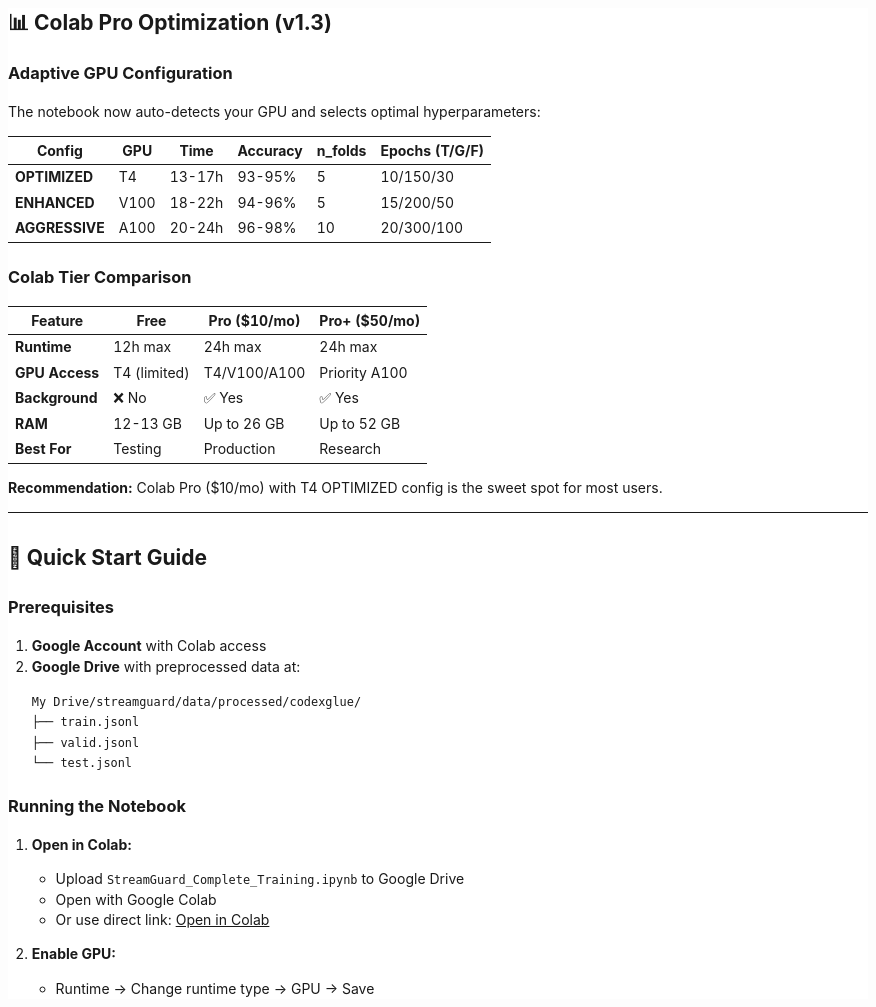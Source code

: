 
## 📊 Colab Pro Optimization (v1.3)

### Adaptive GPU Configuration

The notebook now auto-detects your GPU and selects optimal hyperparameters:

| Config | GPU | Time | Accuracy | n_folds | Epochs (T/G/F) |
|--------|-----|------|----------|---------|----------------|
| **OPTIMIZED** | T4 | 13-17h | 93-95% | 5 | 10/150/30 |
| **ENHANCED** | V100 | 18-22h | 94-96% | 5 | 15/200/50 |
| **AGGRESSIVE** | A100 | 20-24h | 96-98% | 10 | 20/300/100 |

### Colab Tier Comparison

| Feature | Free | Pro ($10/mo) | Pro+ ($50/mo) |
|---------|------|--------------|---------------|
| **Runtime** | 12h max | 24h max | 24h max |
| **GPU Access** | T4 (limited) | T4/V100/A100 | Priority A100 |
| **Background** | ❌ No | ✅ Yes | ✅ Yes |
| **RAM** | 12-13 GB | Up to 26 GB | Up to 52 GB |
| **Best For** | Testing | Production | Research |

**Recommendation:** Colab Pro ($10/mo) with T4 OPTIMIZED config is the sweet spot for most users.

---

## 🚀 Quick Start Guide

### Prerequisites
1. **Google Account** with Colab access
2. **Google Drive** with preprocessed data at:
   ```
   My Drive/streamguard/data/processed/codexglue/
   ├── train.jsonl
   ├── valid.jsonl
   └── test.jsonl
   ```

### Running the Notebook

1. **Open in Colab:**
   - Upload `StreamGuard_Complete_Training.ipynb` to Google Drive
   - Open with Google Colab
   - Or use direct link: [Open in Colab](https://colab.research.google.com/)

2. **Enable GPU:**
   - Runtime → Change runtime type → GPU → Save
